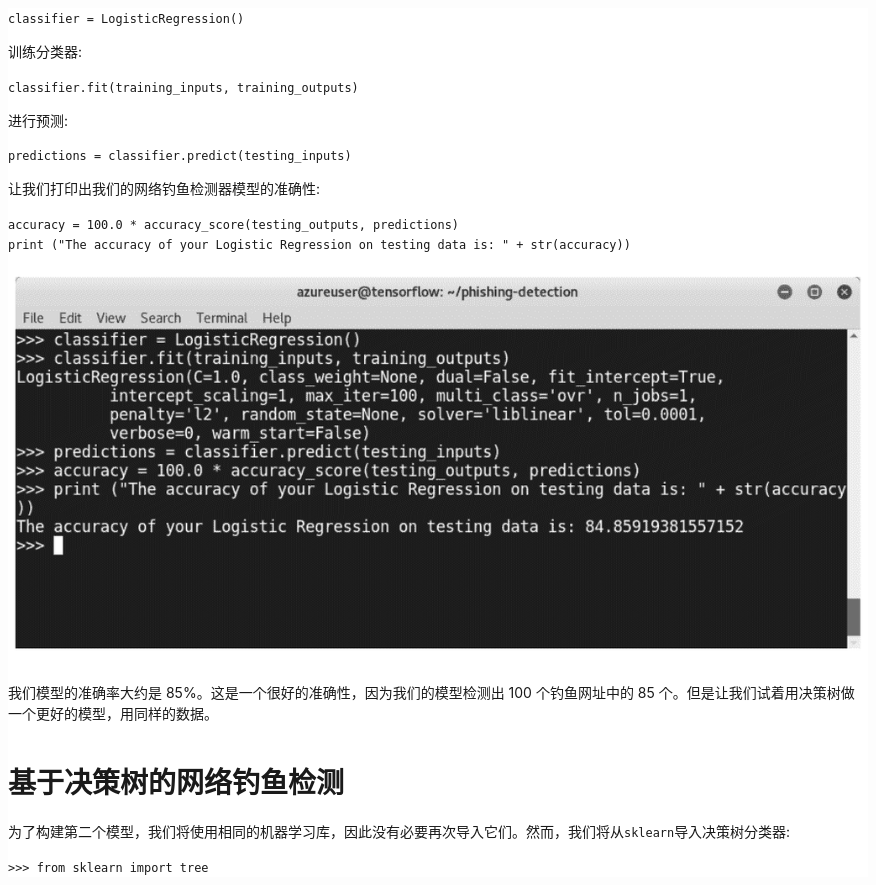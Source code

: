 ```
classifier = LogisticRegression()
```

训练分类器:

```
classifier.fit(training_inputs, training_outputs)
```

进行预测:

```
predictions = classifier.predict(testing_inputs)
```

让我们打印出我们的网络钓鱼检测器模型的准确性:

```
accuracy = 100.0 * accuracy_score(testing_outputs, predictions) 
print ("The accuracy of your Logistic Regression on testing data is: " + str(accuracy))
```

![](img/00056.gif)

我们模型的准确率大约是 85%。这是一个很好的准确性，因为我们的模型检测出 100 个钓鱼网址中的 85 个。但是让我们试着用决策树做一个更好的模型，用同样的数据。

<title>Phishing detection with decision trees</title> 

# 基于决策树的网络钓鱼检测

为了构建第二个模型，我们将使用相同的机器学习库，因此没有必要再次导入它们。然而，我们将从`sklearn`导入决策树分类器:

```
>>> from sklearn import tree
```

